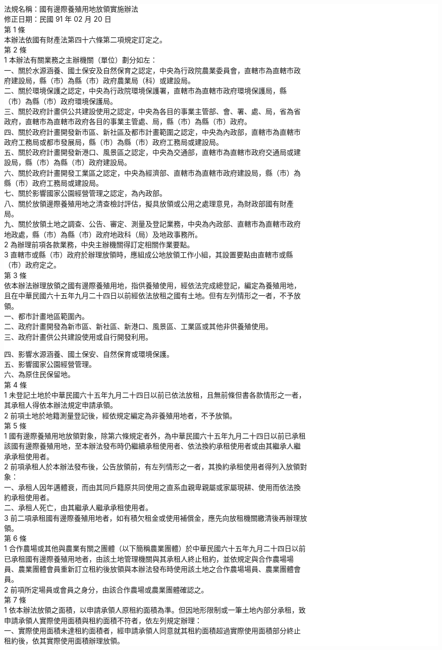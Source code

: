 法規名稱：國有邊際養殖用地放領實施辦法  
修正日期：民國 91 年 02 月 20 日  
第 1 條  
本辦法依國有財產法第四十六條第二項規定訂定之。  
第 2 條  
1 本辦法有關業務之主辦機關（單位）劃分如左：  
一、關於水源涵養、國土保安及自然保育之認定，中央為行政院農業委員會，直轄市為直轄市政  
府建設局，縣（市）為縣（市）政府農業局（科）或建設局。  
二、關於環境保護之認定，中央為行政院環境保護署，直轄市為直轄市政府環境保護局，縣  
（市）為縣（市）政府環境保護局。  
三、關於政府計畫供公共建設使用之認定，中央為各目的事業主管部、會、署、處、局，省為省  
政府，直轄市為直轄市政府各目的事業主管處、局，縣（市）為縣（市）政府。  
四、關於政府計畫開發新市區、新社區及都市計畫範圍之認定，中央為內政部，直轄市為直轄市  
政府工務局或都市發展局，縣（市）為縣（市）政府工務局或建設局。  
五、關於政府計畫開發新港口、風景區之認定，中央為交通部，直轄市為直轄市政府交通局或建  
設局，縣（市）為縣（市）政府建設局。  
六、關於政府計畫開發工業區之認定，中央為經濟部、直轄市為直轄市政府建設局，縣（市）為  
縣（市）政府工務局或建設局。  
七、關於影響國家公園經營管理之認定，為內政部。  
八、關於放領邊際養殖用地之清查檢討評估，擬具放領或公用之處理意見，為財政部國有財產  
局。  
九、關於放領土地之調查、公告、審定、測量及登記業務，中央為內政部、直轄市為直轄市政府  
地政處，縣（市）為縣（市）政府地政科（局）及地政事務所。  
2 為辦理前項各款業務，中央主辦機關得訂定相關作業要點。  
3 直轄市或縣（市）政府於辦理放領時，應組成公地放領工作小組，其設置要點由直轄市或縣  
（市）政府定之。  
第 3 條  
依本辦法辦理放領之國有邊際養殖用地，指供養殖使用，經依法完成總登記，編定為養殖用地，  
且在中華民國六十五年九月二十四日以前經依法放租之國有土地。但有左列情形之一者，不予放  
領。  
一、都市計畫地區範圍內。  
二、政府計畫開發為新市區、新社區、新港口、風景區、工業區或其他非供養殖使用。  
三、政府計畫供公共建設使用或自行開發利用。  


四、影響水源涵養、國土保安、自然保育或環境保護。  
五、影響國家公園經營管理。  
六、為原住民保留地。  
第 4 條  
1 未登記土地於中華民國六十五年九月二十四日以前已依法放租，且無前條但書各款情形之一者，  
其承租人得依本辦法規定申請承領。  
2 前項土地於地籍測量登記後，經依規定編定為非養殖用地者，不予放領。  
第 5 條  
1 國有邊際養殖用地放領對象，除第六條規定者外，為中華民國六十五年九月二十四日以前已承租  
該國有邊際養殖用地，至本辦法發布時仍繼續承租使用者、依法換約承租使用者或由其繼承人繼  
承承租使用者。  
2 前項承租人於本辦法發布後，公告放領前，有左列情形之一者，其換約承租使用者得列入放領對  
象：  
一、承租人因年邁體衰，而由其同戶籍原共同使用之直系血親卑親屬或家屬現耕、使用而依法換  
約承租使用者。  
二、承租人死亡，由其繼承人繼承承租使用者。  
3 前二項承租國有邊際養殖用地者，如有積欠租金或使用補償金，應先向放租機關繳清後再辦理放  
領。  
第 6 條  
1 合作農場或其他與農業有關之團體（以下簡稱農業團體）於中華民國六十五年九月二十四日以前  
已承租國有邊際養殖用地者，由該土地管理機關與其承租人終止租約，並依規定與合作農場場  
員、農業團體會員重新訂立租約後放領與本辦法發布時使用該土地之合作農場場員、農業團體會  
員。  
2 前項所定場員或會員之身分，由該合作農場或農業團體確認之。  
第 7 條  
1 依本辦法放領之面積，以申請承領人原租約面積為準。但因地形限制或一筆土地內部分承租，致  
申請承領人實際使用面積與租約面積不符者，依左列規定辦理：  
一、實際使用面積未達租約面積者，經申請承領人同意就其租約面積超過實際使用面積部分終止  
租約後，依其實際使用面積辦理放領。  